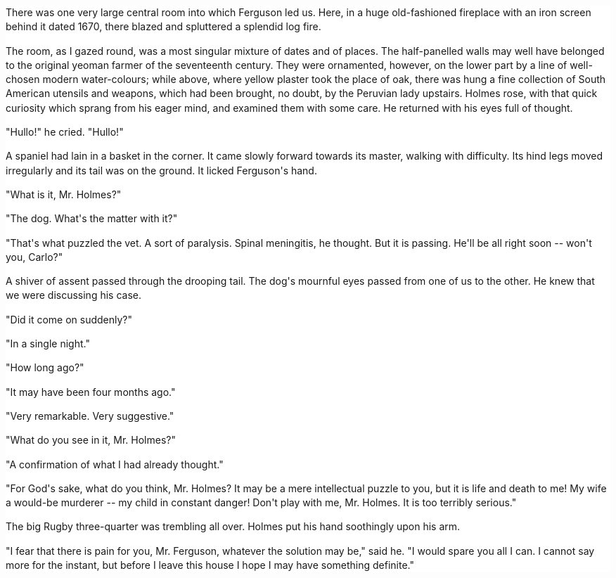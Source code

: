   There was one very large central room into which Ferguson
led us. Here, in a huge old-fashioned fireplace with an iron
screen behind it dated 1670, there blazed and spluttered a splendid log fire.

  The room, as I gazed round, was a most singular mixture of
dates and of places. The half-panelled walls may well have
belonged to the original yeoman farmer of the seventeenth century. They were ornamented, however, on the lower part by a
line of well-chosen modern water-colours; while above, where
yellow plaster took the place of oak, there was hung a fine
collection of South American utensils and weapons, which had
been brought, no doubt, by the Peruvian lady upstairs. Holmes
rose, with that quick curiosity which sprang from his eager
mind, and examined them with some care. He returned with his
eyes full of thought.

  "Hullo!" he cried. "Hullo!"

  A spaniel had lain in a basket in the corner. It came slowly
forward towards its master, walking with difficulty. Its hind legs
moved irregularly and its tail was on the ground. It licked
Ferguson's hand.

  "What is it, Mr. Holmes?"

  "The dog. What's the matter with it?"

  "That's what puzzled the vet. A sort of paralysis. Spinal
meningitis, he thought. But it is passing. He'll be all right
soon -- won't you, Carlo?"

  A shiver of assent passed through the drooping tail. The dog's
mournful eyes passed from one of us to the other. He knew that
we were discussing his case.

  "Did it come on suddenly?"

  "In a single night."

  "How long ago?"

  "It may have been four months ago."

  "Very remarkable. Very suggestive."

  "What do you see in it, Mr. Holmes?"

  "A confirmation of what I had already thought."

  "For God's sake, what do you think, Mr. Holmes? It may be
a mere intellectual puzzle to you, but it is life and death to me!
My wife a would-be murderer -- my child in constant danger!
Don't play with me, Mr. Holmes. It is too terribly serious."

  The big Rugby three-quarter was trembling all over. Holmes
put his hand soothingly upon his arm.

  "I fear that there is pain for you, Mr. Ferguson, whatever the
solution may be," said he. "I would spare you all I can. I
cannot say more for the instant, but before I leave this house I
hope I may have something definite."
